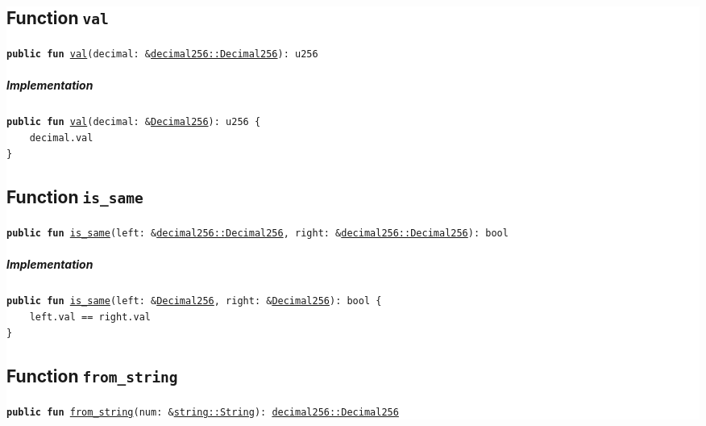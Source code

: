 

<a id="0x1_decimal256_val"></a>

## Function `val`



<pre><code><b>public</b> <b>fun</b> <a href="decimal256.md#0x1_decimal256_val">val</a>(decimal: &<a href="decimal256.md#0x1_decimal256_Decimal256">decimal256::Decimal256</a>): u256
</code></pre>



##### Implementation


<pre><code><b>public</b> <b>fun</b> <a href="decimal256.md#0x1_decimal256_val">val</a>(decimal: &<a href="decimal256.md#0x1_decimal256_Decimal256">Decimal256</a>): u256 {
    decimal.val
}
</code></pre>



<a id="0x1_decimal256_is_same"></a>

## Function `is_same`



<pre><code><b>public</b> <b>fun</b> <a href="decimal256.md#0x1_decimal256_is_same">is_same</a>(left: &<a href="decimal256.md#0x1_decimal256_Decimal256">decimal256::Decimal256</a>, right: &<a href="decimal256.md#0x1_decimal256_Decimal256">decimal256::Decimal256</a>): bool
</code></pre>



##### Implementation


<pre><code><b>public</b> <b>fun</b> <a href="decimal256.md#0x1_decimal256_is_same">is_same</a>(left: &<a href="decimal256.md#0x1_decimal256_Decimal256">Decimal256</a>, right: &<a href="decimal256.md#0x1_decimal256_Decimal256">Decimal256</a>): bool {
    left.val == right.val
}
</code></pre>



<a id="0x1_decimal256_from_string"></a>

## Function `from_string`



<pre><code><b>public</b> <b>fun</b> <a href="decimal256.md#0x1_decimal256_from_string">from_string</a>(num: &<a href="../../move_nursery/../move_stdlib/doc/string.md#0x1_string_String">string::String</a>): <a href="decimal256.md#0x1_decimal256_Decimal256">decimal256::Decimal256</a>
</code></pre>
